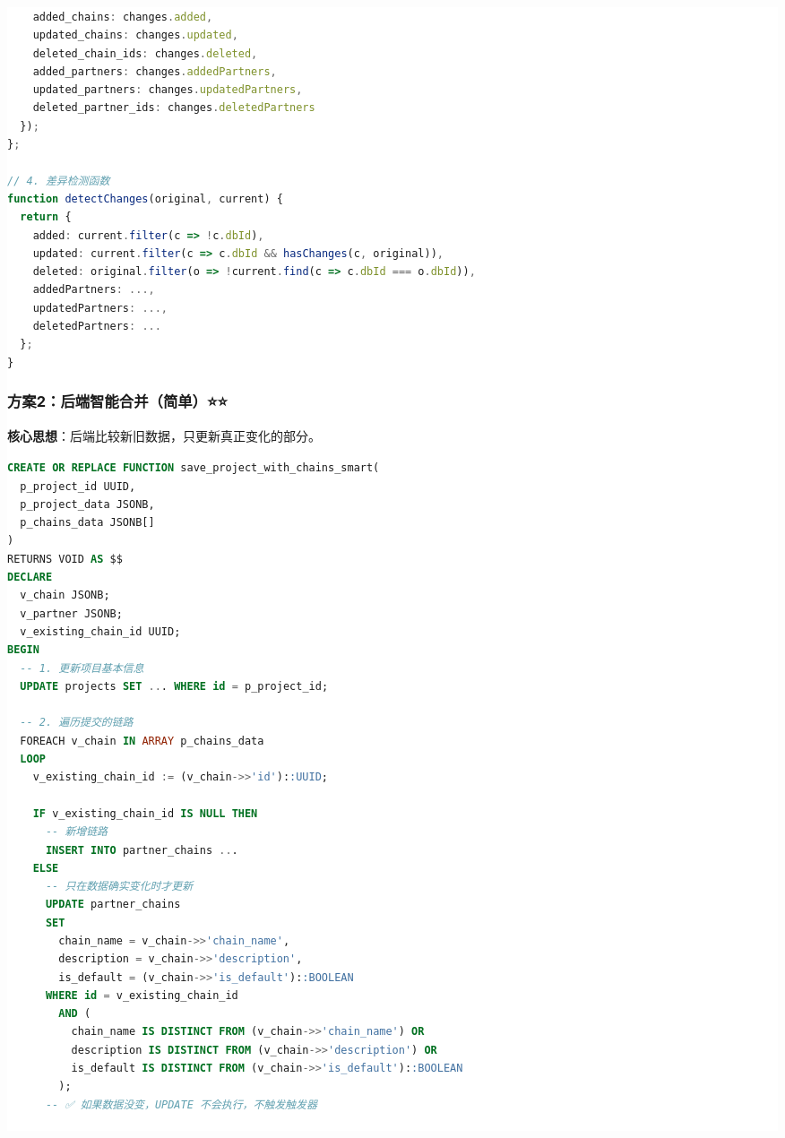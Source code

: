 ```typescript
    added_chains: changes.added,
    updated_chains: changes.updated,
    deleted_chain_ids: changes.deleted,
    added_partners: changes.addedPartners,
    updated_partners: changes.updatedPartners,
    deleted_partner_ids: changes.deletedPartners
  });
};

// 4. 差异检测函数
function detectChanges(original, current) {
  return {
    added: current.filter(c => !c.dbId),
    updated: current.filter(c => c.dbId && hasChanges(c, original)),
    deleted: original.filter(o => !current.find(c => c.dbId === o.dbId)),
    addedPartners: ...,
    updatedPartners: ...,
    deletedPartners: ...
  };
}
```

### 方案2：后端智能合并（简单）⭐⭐

**核心思想**：后端比较新旧数据，只更新真正变化的部分。

```sql
CREATE OR REPLACE FUNCTION save_project_with_chains_smart(
  p_project_id UUID,
  p_project_data JSONB,
  p_chains_data JSONB[]
)
RETURNS VOID AS $$
DECLARE
  v_chain JSONB;
  v_partner JSONB;
  v_existing_chain_id UUID;
BEGIN
  -- 1. 更新项目基本信息
  UPDATE projects SET ... WHERE id = p_project_id;
  
  -- 2. 遍历提交的链路
  FOREACH v_chain IN ARRAY p_chains_data
  LOOP
    v_existing_chain_id := (v_chain->>'id')::UUID;
    
    IF v_existing_chain_id IS NULL THEN
      -- 新增链路
      INSERT INTO partner_chains ...
    ELSE
      -- 只在数据确实变化时才更新
      UPDATE partner_chains 
      SET 
        chain_name = v_chain->>'chain_name',
        description = v_chain->>'description',
        is_default = (v_chain->>'is_default')::BOOLEAN
      WHERE id = v_existing_chain_id
        AND (
          chain_name IS DISTINCT FROM (v_chain->>'chain_name') OR
          description IS DISTINCT FROM (v_chain->>'description') OR
          is_default IS DISTINCT FROM (v_chain->>'is_default')::BOOLEAN
        );
      -- ✅ 如果数据没变，UPDATE 不会执行，不触发触发器
      
```